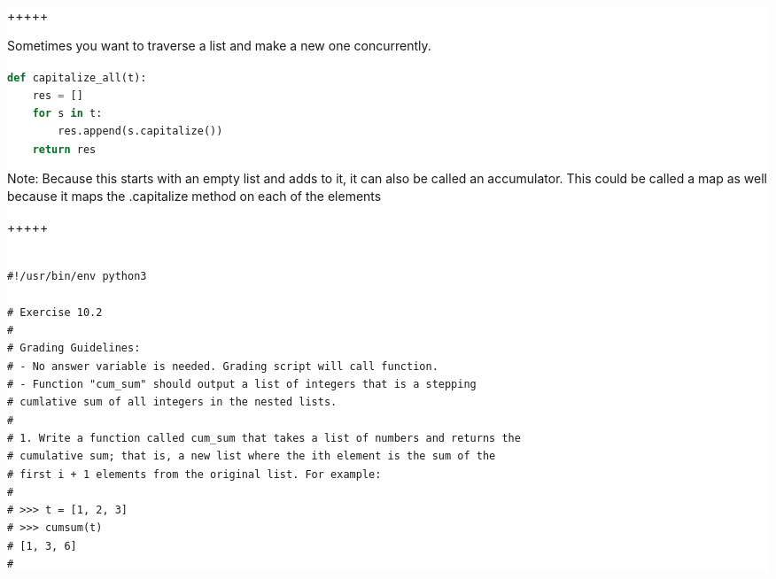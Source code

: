 +++++

Sometimes you want to traverse a list and make a new one concurrently.

```python
def capitalize_all(t):
    res = []
    for s in t:
        res.append(s.capitalize())
    return res
```

Note:
Because this starts with an empty list and adds to it, it can also be called an accumulator.
This could be called a map as well because it maps the .capitalize method on each of the elements

+++++

<pre class="stretch"><code class="python" data-trim data-noescape>
#!/usr/bin/env python3

# Exercise 10.2
#
# Grading Guidelines:
# - No answer variable is needed. Grading script will call function.
# - Function "cum_sum" should output a list of integers that is a stepping 
# cumlative sum of all integers in the nested lists.
#
# 1. Write a function called cum_sum that takes a list of numbers and returns the
# cumulative sum; that is, a new list where the ith element is the sum of the 
# first i + 1 elements from the original list. For example:
# 
# >>> t = [1, 2, 3]
# >>> cumsum(t)
# [1, 3, 6]
#
</code></pre>
